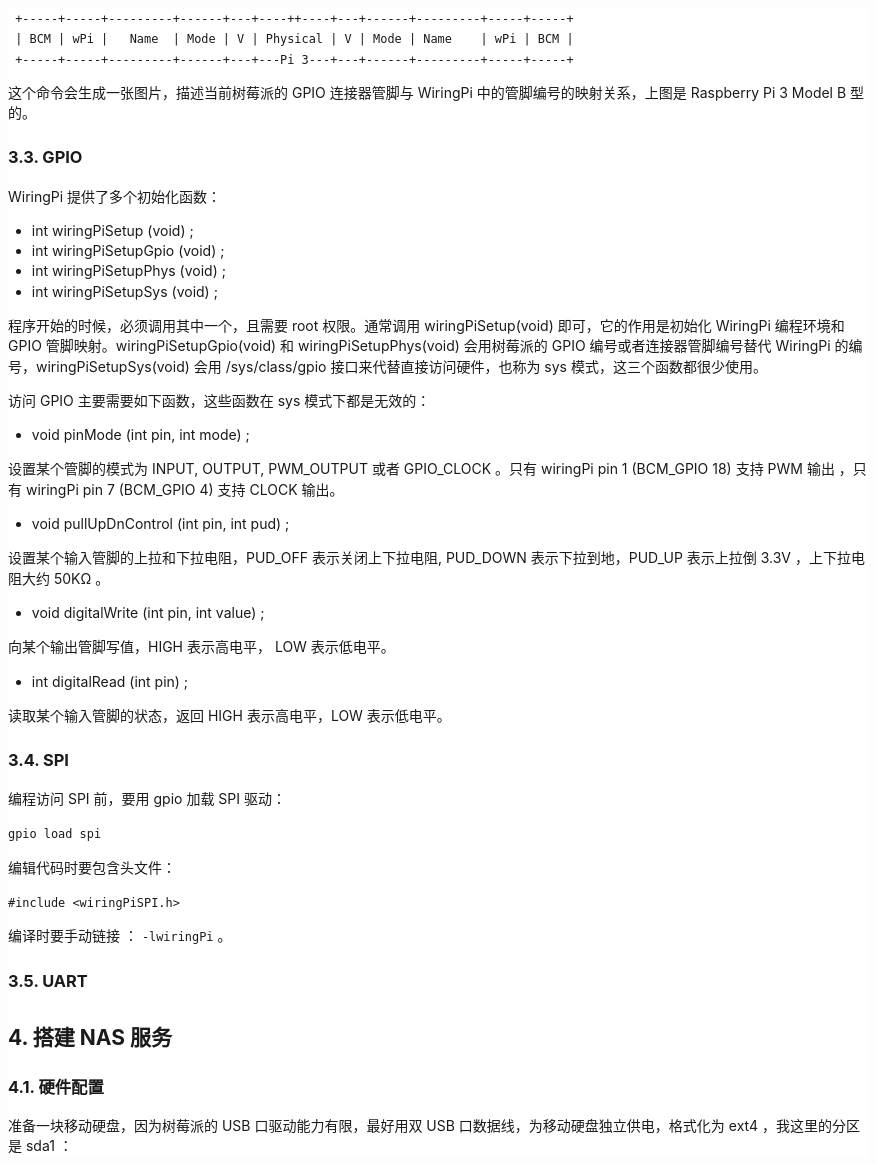      +-----+-----+---------+------+---+----++----+---+------+---------+-----+-----+
     | BCM | wPi |   Name  | Mode | V | Physical | V | Mode | Name    | wPi | BCM |
     +-----+-----+---------+------+---+---Pi 3---+---+------+---------+-----+-----+

这个命令会生成一张图片，描述当前树莓派的 GPIO 连接器管脚与 WiringPi 中的管脚编号的映射关系，上图是 Raspberry Pi 3 Model B 型的。

### 3.3. GPIO

WiringPi 提供了多个初始化函数：

* int wiringPiSetup (void) ;
* int wiringPiSetupGpio (void) ;
* int wiringPiSetupPhys (void) ;
* int wiringPiSetupSys (void) ;

程序开始的时候，必须调用其中一个，且需要 root 权限。通常调用 wiringPiSetup(void) 即可，它的作用是初始化 WiringPi 编程环境和 GPIO 管脚映射。wiringPiSetupGpio(void) 和 wiringPiSetupPhys(void) 会用树莓派的 GPIO 编号或者连接器管脚编号替代 WiringPi 的编号，wiringPiSetupSys(void) 会用 /sys/class/gpio 接口来代替直接访问硬件，也称为 sys 模式，这三个函数都很少使用。

访问 GPIO 主要需要如下函数，这些函数在 sys 模式下都是无效的：

* void pinMode (int pin, int mode) ;

设置某个管脚的模式为 INPUT, OUTPUT, PWM_OUTPUT 或者 GPIO_CLOCK 。只有 wiringPi pin 1 (BCM_GPIO 18) 支持 PWM 输出 ，只有 wiringPi pin 7 (BCM_GPIO 4)  支持 CLOCK 输出。

* void pullUpDnControl (int pin, int pud) ;

设置某个输入管脚的上拉和下拉电阻，PUD_OFF 表示关闭上下拉电阻, PUD_DOWN 表示下拉到地，PUD_UP 表示上拉倒 3.3V ，上下拉电阻大约 50KΩ 。

* void digitalWrite (int pin, int value) ;

向某个输出管脚写值，HIGH 表示高电平， LOW 表示低电平。

* int digitalRead (int pin) ;

读取某个输入管脚的状态，返回 HIGH 表示高电平，LOW 表示低电平。

### 3.4. SPI 

编程访问 SPI 前，要用 gpio 加载 SPI 驱动：

    gpio load spi

编辑代码时要包含头文件：

    #include <wiringPiSPI.h>

编译时要手动链接 ： `-lwiringPi` 。


### 3.5. UART

## 4. 搭建 NAS 服务

### 4.1. 硬件配置

准备一块移动硬盘，因为树莓派的 USB 口驱动能力有限，最好用双 USB 口数据线，为移动硬盘独立供电，格式化为 ext4 ，我这里的分区是 sda1 ：

